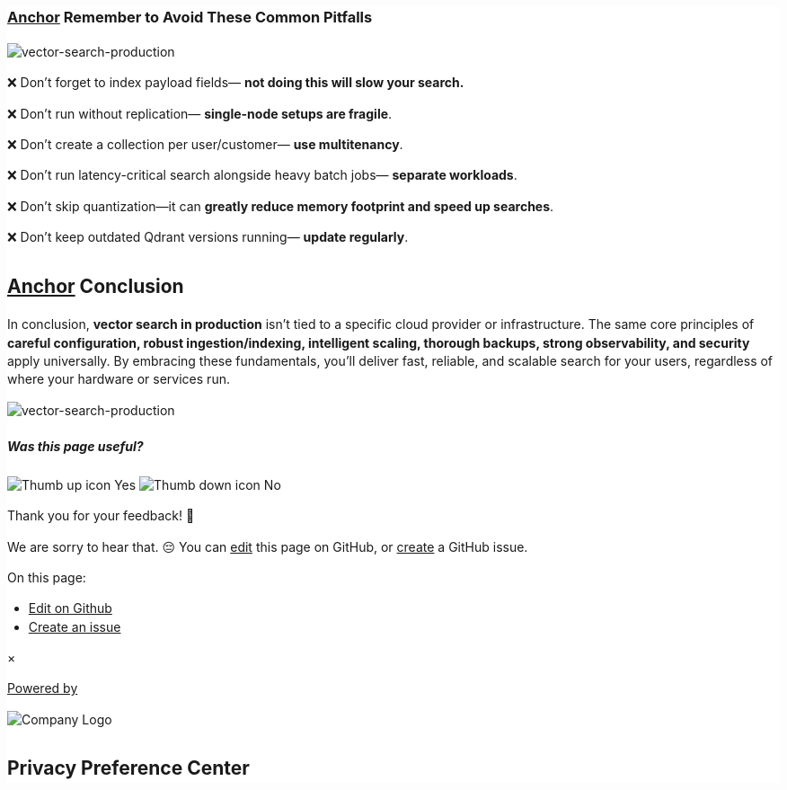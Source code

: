 ### [Anchor](https://qdrant.tech/articles/vector-search-production/\#remember-to-avoid-these-common-pitfalls) Remember to Avoid These Common Pitfalls

![vector-search-production](https://qdrant.tech/articles_data/vector-search-production/vector-search-production-8.jpg)

❌ Don’t forget to index payload fields— **not doing this will slow your search.**

❌ Don’t run without replication— **single-node setups are fragile**.

❌ Don’t create a collection per user/customer— **use multitenancy**.

❌ Don’t run latency-critical search alongside heavy batch jobs— **separate workloads**.

❌ Don’t skip quantization—it can **greatly reduce memory footprint and speed up searches**.

❌ Don’t keep outdated Qdrant versions running— **update regularly**.

## [Anchor](https://qdrant.tech/articles/vector-search-production/\#conclusion) Conclusion

In conclusion, **vector search in production** isn’t tied to a specific cloud provider or infrastructure. The same core principles of **careful configuration, robust ingestion/indexing, intelligent scaling, thorough backups, strong observability, and security** apply universally. By embracing these fundamentals, you’ll deliver fast, reliable, and scalable search for your users, regardless of where your hardware or services run.

![vector-search-production](https://qdrant.tech/articles_data/vector-search-production/vector-search-production-9.jpg)

##### Was this page useful?

![Thumb up icon](https://qdrant.tech/icons/outline/thumb-up.svg)
Yes
![Thumb down icon](https://qdrant.tech/icons/outline/thumb-down.svg)
No

Thank you for your feedback! 🙏

We are sorry to hear that. 😔 You can [edit](https://qdrant.tech/github.com/qdrant/landing_page/tree/master/qdrant-landing/content/articles/vector-search-production.md) this page on GitHub, or [create](https://github.com/qdrant/landing_page/issues/new/choose) a GitHub issue.

On this page:

- [Edit on Github](https://github.com/qdrant/landing_page/tree/master/qdrant-landing/content/articles/vector-search-production.md)
- [Create an issue](https://github.com/qdrant/landing_page/issues/new/choose)

×

[Powered by](https://qdrant.tech/)

![Company Logo](https://cdn.cookielaw.org/logos/static/ot_company_logo.png)

## Privacy Preference Center
